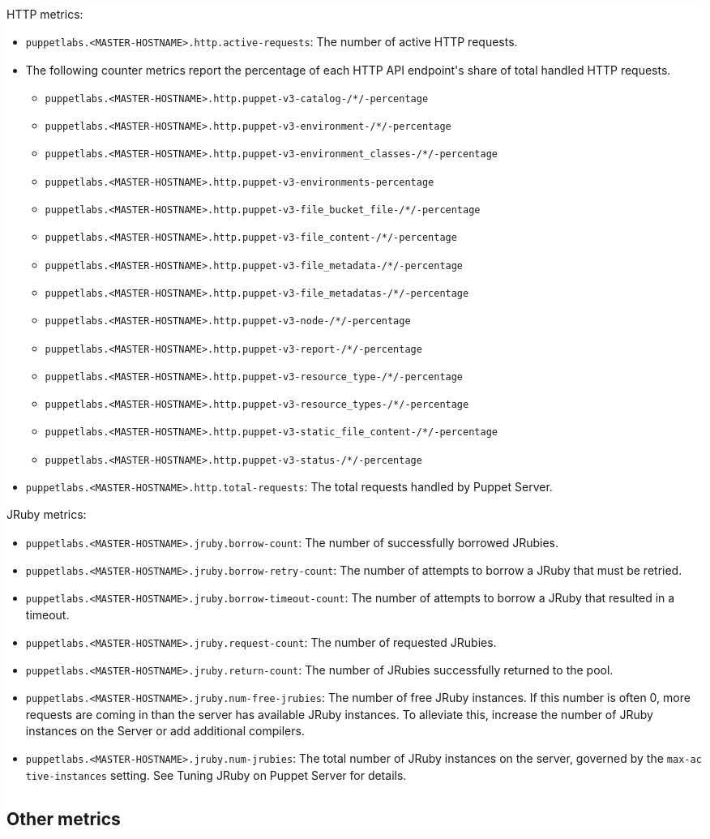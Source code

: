 HTTP metrics:

-   `puppetlabs.<MASTER-HOSTNAME>.http.active-requests`: The number of active HTTP requests.

-   The following counter metrics report the percentage of each HTTP API endpoint's share of total handled HTTP requests.

    -   `puppetlabs.<MASTER-HOSTNAME>.http.puppet-v3-catalog-/*/-percentage`

    -   `puppetlabs.<MASTER-HOSTNAME>.http.puppet-v3-environment-/*/-percentage`

    -   `puppetlabs.<MASTER-HOSTNAME>.http.puppet-v3-environment_classes-/*/-percentage`

    -   `puppetlabs.<MASTER-HOSTNAME>.http.puppet-v3-environments-percentage`

    -   `puppetlabs.<MASTER-HOSTNAME>.http.puppet-v3-file_bucket_file-/*/-percentage`

    -   `puppetlabs.<MASTER-HOSTNAME>.http.puppet-v3-file_content-/*/-percentage`

    -   `puppetlabs.<MASTER-HOSTNAME>.http.puppet-v3-file_metadata-/*/-percentage`

    -   `puppetlabs.<MASTER-HOSTNAME>.http.puppet-v3-file_metadatas-/*/-percentage`

    -   `puppetlabs.<MASTER-HOSTNAME>.http.puppet-v3-node-/*/-percentage`

    -   `puppetlabs.<MASTER-HOSTNAME>.http.puppet-v3-report-/*/-percentage`

    -   `puppetlabs.<MASTER-HOSTNAME>.http.puppet-v3-resource_type-/*/-percentage`

    -   `puppetlabs.<MASTER-HOSTNAME>.http.puppet-v3-resource_types-/*/-percentage`

    -   `puppetlabs.<MASTER-HOSTNAME>.http.puppet-v3-static_file_content-/*/-percentage`

    -   `puppetlabs.<MASTER-HOSTNAME>.http.puppet-v3-status-/*/-percentage`

-   `puppetlabs.<MASTER-HOSTNAME>.http.total-requests`: The total requests handled by Puppet Server.


JRuby metrics:

-   `puppetlabs.<MASTER-HOSTNAME>.jruby.borrow-count`: The number of successfully borrowed JRubies.

-   `puppetlabs.<MASTER-HOSTNAME>.jruby.borrow-retry-count`: The number of attempts to borrow a JRuby that must be retried.

-   `puppetlabs.<MASTER-HOSTNAME>.jruby.borrow-timeout-count`: The number of attempts to borrow a JRuby that resulted in a timeout.

-   `puppetlabs.<MASTER-HOSTNAME>.jruby.request-count`: The number of requested JRubies.

-   `puppetlabs.<MASTER-HOSTNAME>.jruby.return-count`: The number of JRubies successfully returned to the pool.

-   `puppetlabs.<MASTER-HOSTNAME>.jruby.num-free-jrubies`: The number of free JRuby instances. If this number is often 0, more requests are coming in than the server has available JRuby instances. To alleviate this, increase the number of JRuby instances on the Server or add additional compilers.

-   `puppetlabs.<MASTER-HOSTNAME>.jruby.num-jrubies`: The total number of JRuby instances on the server, governed by the `max-active-instances` setting. See Tuning JRuby on Puppet Server for details.


## Other metrics
